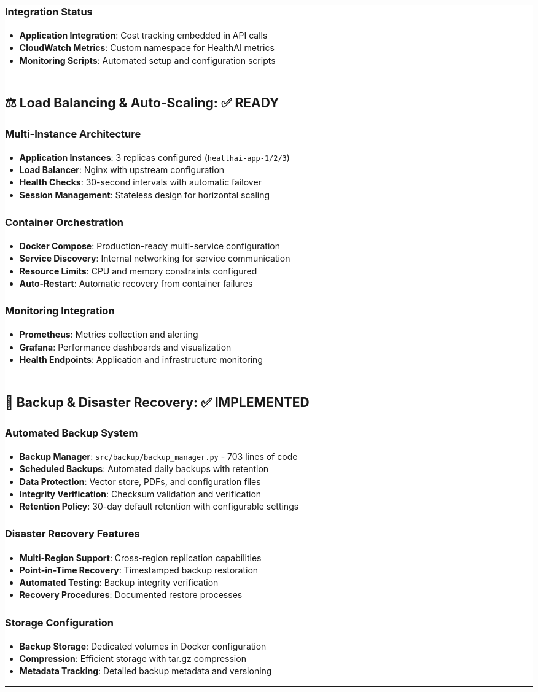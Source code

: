 ### Integration Status
- **Application Integration**: Cost tracking embedded in API calls
- **CloudWatch Metrics**: Custom namespace for HealthAI metrics
- **Monitoring Scripts**: Automated setup and configuration scripts

---

## ⚖️ Load Balancing & Auto-Scaling: ✅ READY

### Multi-Instance Architecture
- **Application Instances**: 3 replicas configured (`healthai-app-1/2/3`)
- **Load Balancer**: Nginx with upstream configuration
- **Health Checks**: 30-second intervals with automatic failover
- **Session Management**: Stateless design for horizontal scaling

### Container Orchestration
- **Docker Compose**: Production-ready multi-service configuration
- **Service Discovery**: Internal networking for service communication
- **Resource Limits**: CPU and memory constraints configured
- **Auto-Restart**: Automatic recovery from container failures

### Monitoring Integration
- **Prometheus**: Metrics collection and alerting
- **Grafana**: Performance dashboards and visualization
- **Health Endpoints**: Application and infrastructure monitoring

---

## 💾 Backup & Disaster Recovery: ✅ IMPLEMENTED

### Automated Backup System
- **Backup Manager**: `src/backup/backup_manager.py` - 703 lines of code
- **Scheduled Backups**: Automated daily backups with retention
- **Data Protection**: Vector store, PDFs, and configuration files
- **Integrity Verification**: Checksum validation and verification
- **Retention Policy**: 30-day default retention with configurable settings

### Disaster Recovery Features
- **Multi-Region Support**: Cross-region replication capabilities
- **Point-in-Time Recovery**: Timestamped backup restoration
- **Automated Testing**: Backup integrity verification
- **Recovery Procedures**: Documented restore processes

### Storage Configuration
- **Backup Storage**: Dedicated volumes in Docker configuration
- **Compression**: Efficient storage with tar.gz compression
- **Metadata Tracking**: Detailed backup metadata and versioning

---